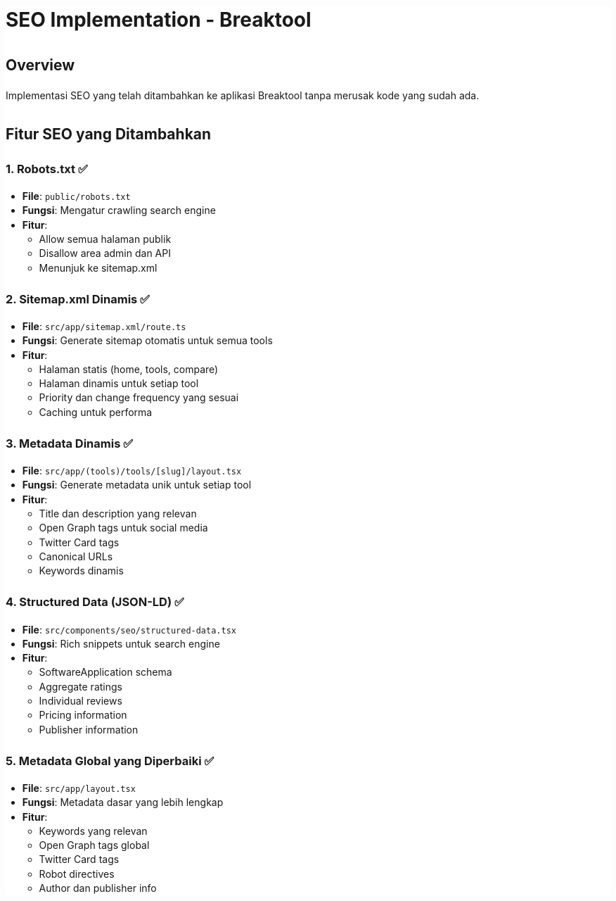 # SEO Implementation - Breaktool

## Overview
Implementasi SEO yang telah ditambahkan ke aplikasi Breaktool tanpa merusak kode yang sudah ada.

## Fitur SEO yang Ditambahkan

### 1. **Robots.txt** ✅
- **File**: `public/robots.txt`
- **Fungsi**: Mengatur crawling search engine
- **Fitur**: 
  - Allow semua halaman publik
  - Disallow area admin dan API
  - Menunjuk ke sitemap.xml

### 2. **Sitemap.xml Dinamis** ✅
- **File**: `src/app/sitemap.xml/route.ts`
- **Fungsi**: Generate sitemap otomatis untuk semua tools
- **Fitur**:
  - Halaman statis (home, tools, compare)
  - Halaman dinamis untuk setiap tool
  - Priority dan change frequency yang sesuai
  - Caching untuk performa

### 3. **Metadata Dinamis** ✅
- **File**: `src/app/(tools)/tools/[slug]/layout.tsx`
- **Fungsi**: Generate metadata unik untuk setiap tool
- **Fitur**:
  - Title dan description yang relevan
  - Open Graph tags untuk social media
  - Twitter Card tags
  - Canonical URLs
  - Keywords dinamis

### 4. **Structured Data (JSON-LD)** ✅
- **File**: `src/components/seo/structured-data.tsx`
- **Fungsi**: Rich snippets untuk search engine
- **Fitur**:
  - SoftwareApplication schema
  - Aggregate ratings
  - Individual reviews
  - Pricing information
  - Publisher information

### 5. **Metadata Global yang Diperbaiki** ✅
- **File**: `src/app/layout.tsx`
- **Fungsi**: Metadata dasar yang lebih lengkap
- **Fitur**:
  - Keywords yang relevan
  - Open Graph tags global
  - Twitter Card tags
  - Robot directives
  - Author dan publisher info
